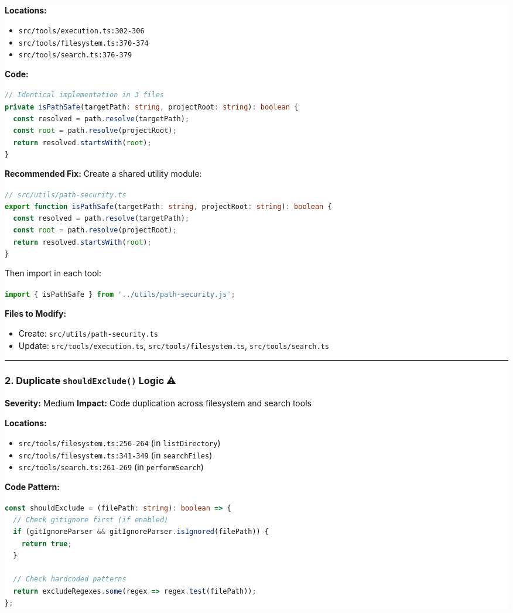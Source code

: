 **Locations:**
- `src/tools/execution.ts:302-306`
- `src/tools/filesystem.ts:370-374`
- `src/tools/search.ts:376-379`

**Code:**
```typescript
// Identical implementation in 3 files
private isPathSafe(targetPath: string, projectRoot: string): boolean {
  const resolved = path.resolve(targetPath);
  const root = path.resolve(projectRoot);
  return resolved.startsWith(root);
}
```

**Recommended Fix:**
Create a shared utility module:

```typescript
// src/utils/path-security.ts
export function isPathSafe(targetPath: string, projectRoot: string): boolean {
  const resolved = path.resolve(targetPath);
  const root = path.resolve(projectRoot);
  return resolved.startsWith(root);
}
```

Then import in each tool:
```typescript
import { isPathSafe } from '../utils/path-security.js';
```

**Files to Modify:**
- Create: `src/utils/path-security.ts`
- Update: `src/tools/execution.ts`, `src/tools/filesystem.ts`, `src/tools/search.ts`

---

### 2. **Duplicate `shouldExclude()` Logic** ⚠️

**Severity:** Medium
**Impact:** Code duplication across filesystem and search tools

**Locations:**
- `src/tools/filesystem.ts:256-264` (in `listDirectory`)
- `src/tools/filesystem.ts:341-349` (in `searchFiles`)
- `src/tools/search.ts:261-269` (in `performSearch`)

**Code Pattern:**
```typescript
const shouldExclude = (filePath: string): boolean => {
  // Check gitignore first (if enabled)
  if (gitIgnoreParser && gitIgnoreParser.isIgnored(filePath)) {
    return true;
  }

  // Check hardcoded patterns
  return excludeRegexes.some(regex => regex.test(filePath));
};
```
